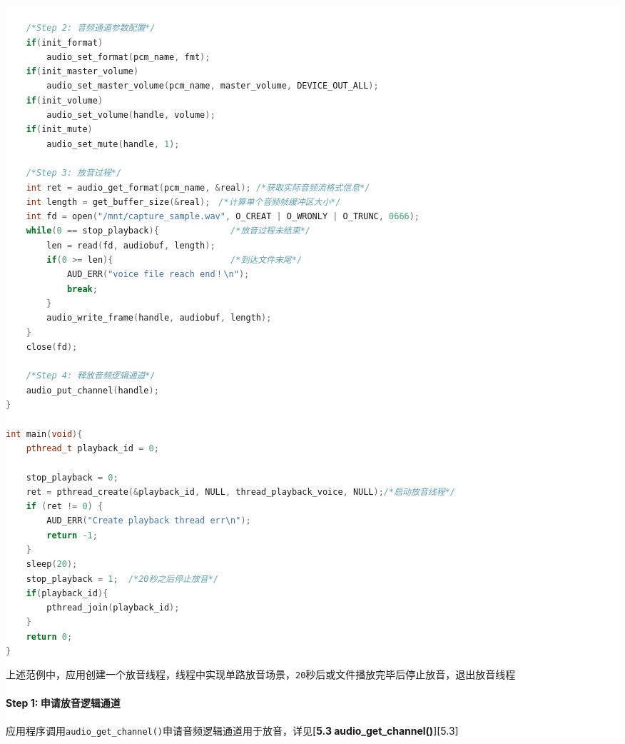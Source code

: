 ```cpp

    /*Step 2: 音频通道参数配置*/
    if(init_format)
    	audio_set_format(pcm_name, fmt);
    if(init_master_volume)
    	audio_set_master_volume(pcm_name, master_volume, DEVICE_OUT_ALL);
	if(init_volume)
    	audio_set_volume(handle, volume);
    if(init_mute)
    	audio_set_mute(handle, 1);

	/*Step 3: 放音过程*/
    int ret = audio_get_format(pcm_name, &real); /*获取实际音频流格式信息*/
    int length = get_buffer_size(&real);　/*计算单个音频帧缓冲区大小*/
    int fd = open("/mnt/capture_sample.wav", O_CREAT | O_WRONLY | O_TRUNC, 0666);
    while(0 == stop_playback){				/*放音过程未结束*/
        len = read(fd, audiobuf, length);
        if(0 >= len){						/*到达文件末尾*/
        	AUD_ERR("voice file reach end！\n");
        	break;
        }
        audio_write_frame(handle, audiobuf, length);
    }
	close(fd);

    /*Step 4: 释放音频逻辑通道*/
    audio_put_channel(handle);
}

int main(void){
	pthread_t playback_id = 0;

	stop_playback = 0;
	ret = pthread_create(&playback_id, NULL, thread_playback_voice, NULL);/*启动放音线程*/
	if (ret != 0) {
		AUD_ERR("Create playback thread err\n");
		return -1;
	}
    sleep(20);
    stop_playback = 1;	/*20秒之后停止放音*/
    if(playback_id){
    	pthread_join(playback_id);
    }
    return 0;
}
```
上述范例中，应用创建一个放音线程，线程中实现单路放音场景，`20`秒后或文件播放完毕后停止放音，退出放音线程

#### Step 1: 申请放音逻辑通道
应用程序调用`audio_get_channel()`申请音频逻辑通道用于放音，详见[**5.3 audio_get_channel()**][5.3]
